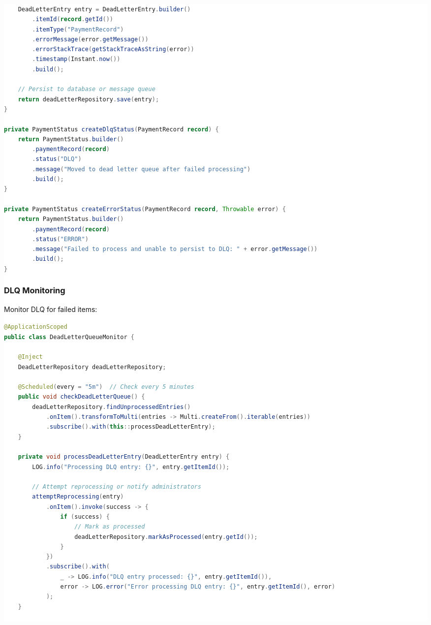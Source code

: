 ```java
    DeadLetterEntry entry = DeadLetterEntry.builder()
        .itemId(record.getId())
        .itemType("PaymentRecord")
        .errorMessage(error.getMessage())
        .errorStackTrace(getStackTraceAsString(error))
        .timestamp(Instant.now())
        .build();
    
    // Persist to database or message queue
    return deadLetterRepository.save(entry);
}

private PaymentStatus createDlqStatus(PaymentRecord record) {
    return PaymentStatus.builder()
        .paymentRecord(record)
        .status("DLQ")
        .message("Moved to dead letter queue after failed processing")
        .build();
}

private PaymentStatus createErrorStatus(PaymentRecord record, Throwable error) {
    return PaymentStatus.builder()
        .paymentRecord(record)
        .status("ERROR")
        .message("Failed to process and unable to persist to DLQ: " + error.getMessage())
        .build();
}
```

### DLQ Monitoring

Monitor DLQ for failed items:

```java
@ApplicationScoped
public class DeadLetterQueueMonitor {
    
    @Inject
    DeadLetterRepository deadLetterRepository;
    
    @Scheduled(every = "5m")  // Check every 5 minutes
    public void checkDeadLetterQueue() {
        deadLetterRepository.findUnprocessedEntries()
            .onItem().transformToMulti(entries -> Multi.createFrom().iterable(entries))
            .subscribe().with(this::processDeadLetterEntry);
    }
    
    private void processDeadLetterEntry(DeadLetterEntry entry) {
        LOG.info("Processing DLQ entry: {}", entry.getItemId());
        
        // Attempt reprocessing or notify administrators
        attemptReprocessing(entry)
            .onItem().invoke(success -> {
                if (success) {
                    // Mark as processed
                    deadLetterRepository.markAsProcessed(entry.getId());
                }
            })
            .subscribe().with(
                _ -> LOG.info("DLQ entry processed: {}", entry.getItemId()),
                error -> LOG.error("Error processing DLQ entry: {}", entry.getItemId(), error)
            );
    }
    
```